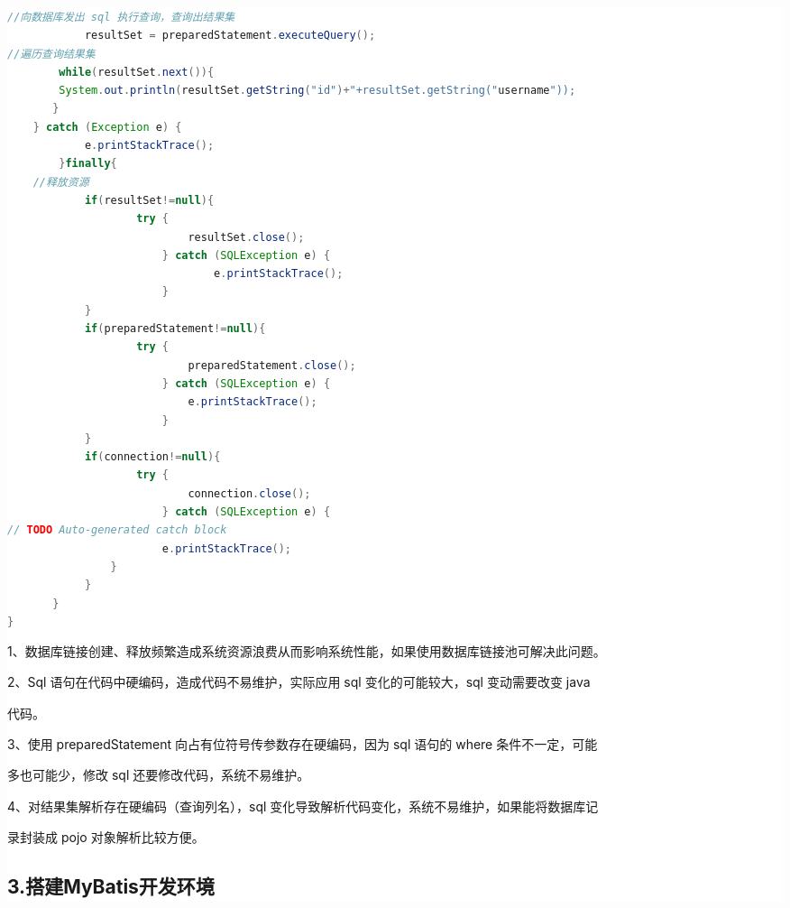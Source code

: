 ```java
//向数据库发出 sql 执行查询，查询出结果集
	        resultSet = preparedStatement.executeQuery();
//遍历查询结果集
        while(resultSet.next()){
        System.out.println(resultSet.getString("id")+"+resultSet.getString("username"));
       }
    } catch (Exception e) {
            e.printStackTrace();
        }finally{
    //释放资源
			if(resultSet!=null){
					try {
							resultSet.close();
						} catch (SQLException e) {
								e.printStackTrace();
						} 
            }
			if(preparedStatement!=null){
					try {
							preparedStatement.close();
						} catch (SQLException e) {
							e.printStackTrace();
                        }
            }
			if(connection!=null){
					try {
							connection.close();
						} catch (SQLException e) {
// TODO Auto-generated catch block
						e.printStackTrace();
				}
            } 
       } 
}
```



1、数据库链接创建、释放频繁造成系统资源浪费从而影响系统性能，如果使用数据库链接池可解决此问题。

2、Sql 语句在代码中硬编码，造成代码不易维护，实际应用 sql 变化的可能较大，sql 变动需要改变 java

代码。

3、使用 preparedStatement 向占有位符号传参数存在硬编码，因为 sql 语句的 where 条件不一定，可能

多也可能少，修改 sql 还要修改代码，系统不易维护。

4、对结果集解析存在硬编码（查询列名），sql 变化导致解析代码变化，系统不易维护，如果能将数据库记

录封装成 pojo 对象解析比较方便。

## 3.搭建MyBatis开发环境
